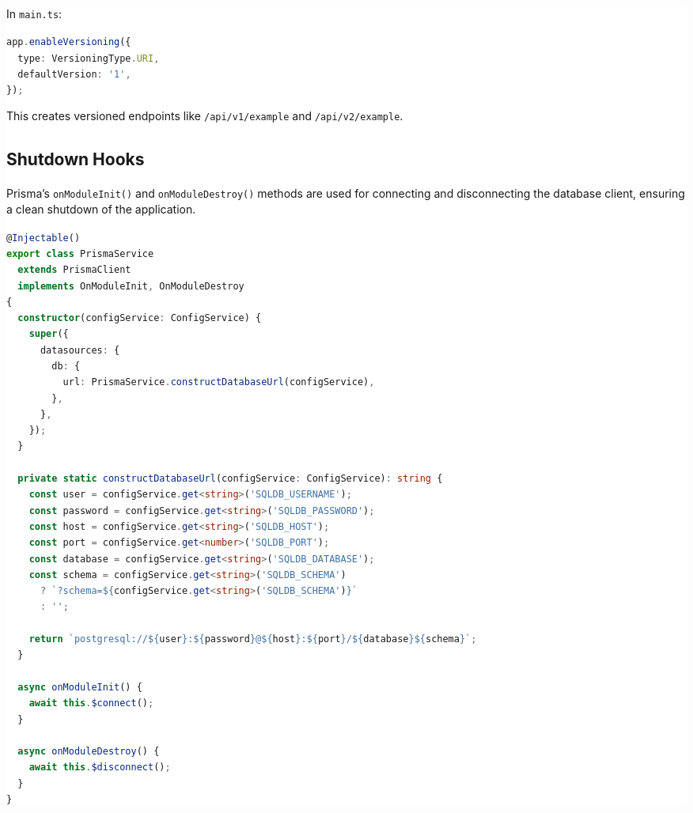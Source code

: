 In `main.ts`:

```typescript
app.enableVersioning({
  type: VersioningType.URI,
  defaultVersion: '1',
});
```

This creates versioned endpoints like `/api/v1/example` and `/api/v2/example`.

## Shutdown Hooks

Prisma’s `onModuleInit()` and `onModuleDestroy()` methods are used for connecting and disconnecting the database client, ensuring a clean shutdown of the application.

```typescript
@Injectable()
export class PrismaService
  extends PrismaClient
  implements OnModuleInit, OnModuleDestroy
{
  constructor(configService: ConfigService) {
    super({
      datasources: {
        db: {
          url: PrismaService.constructDatabaseUrl(configService),
        },
      },
    });
  }

  private static constructDatabaseUrl(configService: ConfigService): string {
    const user = configService.get<string>('SQLDB_USERNAME');
    const password = configService.get<string>('SQLDB_PASSWORD');
    const host = configService.get<string>('SQLDB_HOST');
    const port = configService.get<number>('SQLDB_PORT');
    const database = configService.get<string>('SQLDB_DATABASE');
    const schema = configService.get<string>('SQLDB_SCHEMA')
      ? `?schema=${configService.get<string>('SQLDB_SCHEMA')}`
      : '';

    return `postgresql://${user}:${password}@${host}:${port}/${database}${schema}`;
  }

  async onModuleInit() {
    await this.$connect();
  }

  async onModuleDestroy() {
    await this.$disconnect();
  }
}
```
